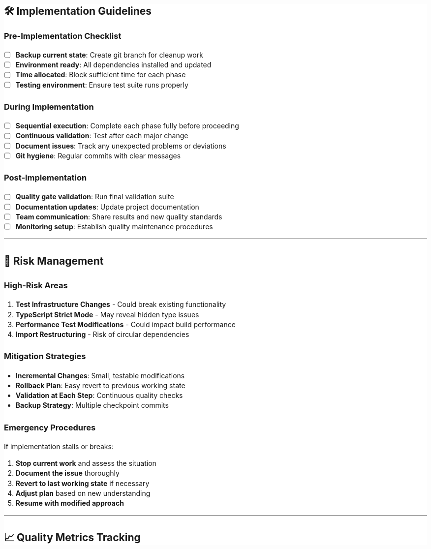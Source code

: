 
## 🛠️ Implementation Guidelines

### Pre-Implementation Checklist
- [ ] **Backup current state**: Create git branch for cleanup work
- [ ] **Environment ready**: All dependencies installed and updated
- [ ] **Time allocated**: Block sufficient time for each phase
- [ ] **Testing environment**: Ensure test suite runs properly

### During Implementation
- [ ] **Sequential execution**: Complete each phase fully before proceeding
- [ ] **Continuous validation**: Test after each major change
- [ ] **Document issues**: Track any unexpected problems or deviations
- [ ] **Git hygiene**: Regular commits with clear messages

### Post-Implementation
- [ ] **Quality gate validation**: Run final validation suite
- [ ] **Documentation updates**: Update project documentation
- [ ] **Team communication**: Share results and new quality standards
- [ ] **Monitoring setup**: Establish quality maintenance procedures

---

## 🚨 Risk Management

### High-Risk Areas
1. **Test Infrastructure Changes** - Could break existing functionality
2. **TypeScript Strict Mode** - May reveal hidden type issues
3. **Performance Test Modifications** - Could impact build performance
4. **Import Restructuring** - Risk of circular dependencies

### Mitigation Strategies
- **Incremental Changes**: Small, testable modifications
- **Rollback Plan**: Easy revert to previous working state
- **Validation at Each Step**: Continuous quality checks
- **Backup Strategy**: Multiple checkpoint commits

### Emergency Procedures
If implementation stalls or breaks:
1. **Stop current work** and assess the situation
2. **Document the issue** thoroughly
3. **Revert to last working state** if necessary
4. **Adjust plan** based on new understanding
5. **Resume with modified approach**

---

## 📈 Quality Metrics Tracking
